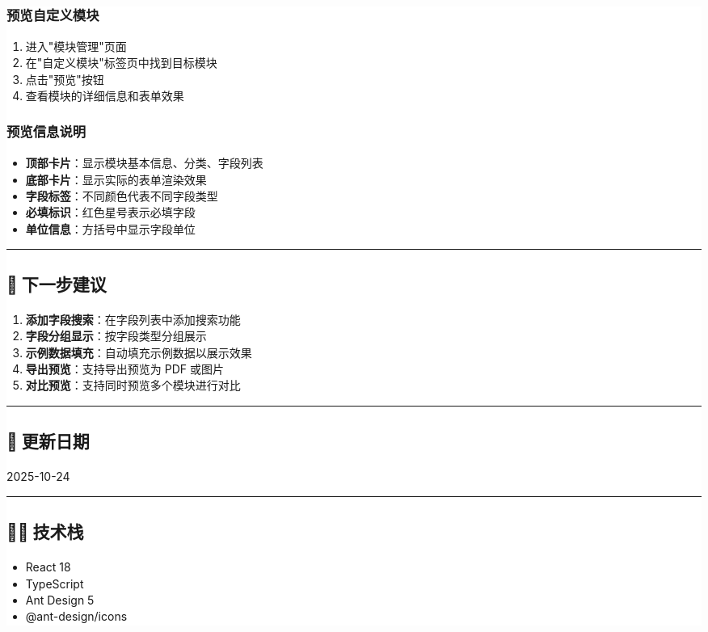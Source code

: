 ### 预览自定义模块
1. 进入"模块管理"页面
2. 在"自定义模块"标签页中找到目标模块
3. 点击"预览"按钮
4. 查看模块的详细信息和表单效果

### 预览信息说明
- **顶部卡片**：显示模块基本信息、分类、字段列表
- **底部卡片**：显示实际的表单渲染效果
- **字段标签**：不同颜色代表不同字段类型
- **必填标识**：红色星号表示必填字段
- **单位信息**：方括号中显示字段单位

---

## 🚀 下一步建议

1. **添加字段搜索**：在字段列表中添加搜索功能
2. **字段分组显示**：按字段类型分组展示
3. **示例数据填充**：自动填充示例数据以展示效果
4. **导出预览**：支持导出预览为 PDF 或图片
5. **对比预览**：支持同时预览多个模块进行对比

---

## 📅 更新日期

2025-10-24

---

## 👨‍💻 技术栈

- React 18
- TypeScript
- Ant Design 5
- @ant-design/icons

